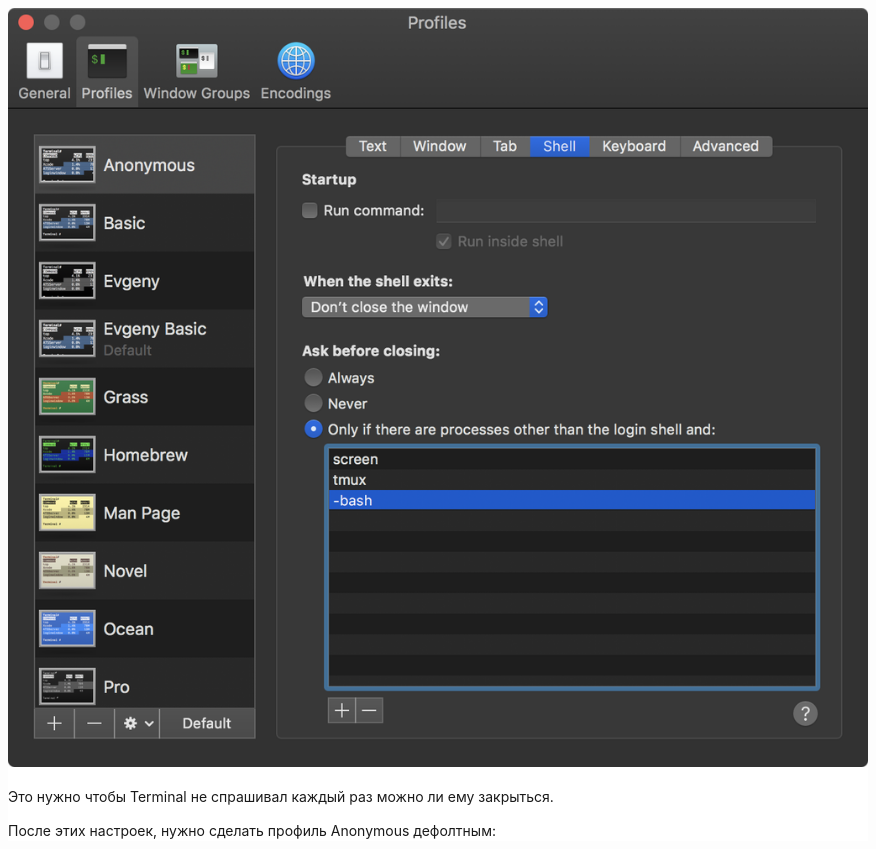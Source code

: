![Terminal profile shell](./images/terminal-profile-shell.png)

Это нужно чтобы Terminal не спрашивал каждый раз можно ли ему закрыться.

После этих настроек, нужно сделать профиль Anonymous дефолтным:
